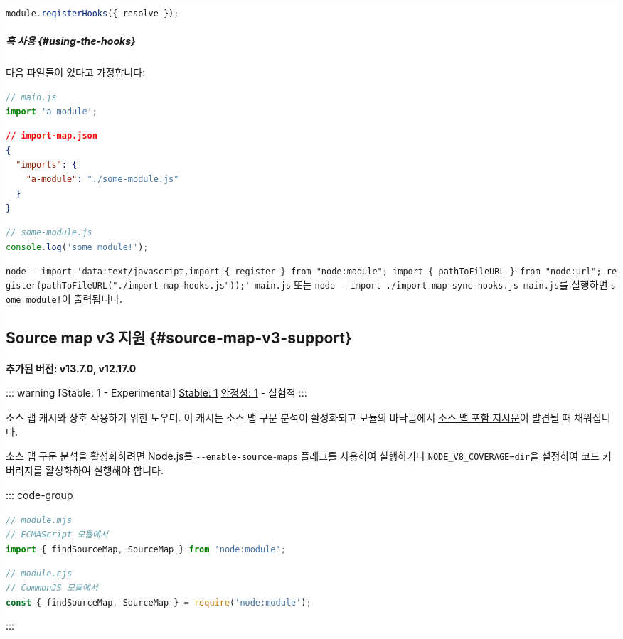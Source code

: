 ```js [ESM]
module.registerHooks({ resolve });
```
##### 훅 사용 {#using-the-hooks}

다음 파일들이 있다고 가정합니다:

```js [ESM]
// main.js
import 'a-module';
```
```json [JSON]
// import-map.json
{
  "imports": {
    "a-module": "./some-module.js"
  }
}
```
```js [ESM]
// some-module.js
console.log('some module!');
```
`node --import 'data:text/javascript,import { register } from "node:module"; import { pathToFileURL } from "node:url"; register(pathToFileURL("./import-map-hooks.js"));' main.js` 또는 `node --import ./import-map-sync-hooks.js main.js`를 실행하면 `some module!`이 출력됩니다.

## Source map v3 지원 {#source-map-v3-support}

**추가된 버전: v13.7.0, v12.17.0**

::: warning [Stable: 1 - Experimental]
[Stable: 1](/ko/nodejs/api/documentation#stability-index) [안정성: 1](/ko/nodejs/api/documentation#stability-index) - 실험적
:::

소스 맵 캐시와 상호 작용하기 위한 도우미. 이 캐시는 소스 맵 구문 분석이 활성화되고 모듈의 바닥글에서 [소스 맵 포함 지시문](https://sourcemaps.info/spec#h.lmz475t4mvbx)이 발견될 때 채워집니다.

소스 맵 구문 분석을 활성화하려면 Node.js를 [`--enable-source-maps`](/ko/nodejs/api/cli#--enable-source-maps) 플래그를 사용하여 실행하거나 [`NODE_V8_COVERAGE=dir`](/ko/nodejs/api/cli#node_v8_coveragedir)을 설정하여 코드 커버리지를 활성화하여 실행해야 합니다.

::: code-group
```js [ESM]
// module.mjs
// ECMAScript 모듈에서
import { findSourceMap, SourceMap } from 'node:module';
```

```js [CJS]
// module.cjs
// CommonJS 모듈에서
const { findSourceMap, SourceMap } = require('node:module');
```
:::
